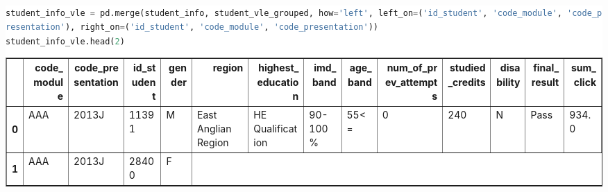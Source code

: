 


```python
student_info_vle = pd.merge(student_info, student_vle_grouped, how='left', left_on=('id_student', 'code_module', 'code_presentation'), right_on=('id_student', 'code_module', 'code_presentation'))
student_info_vle.head(2)
```




<div>
<style scoped>
    .dataframe tbody tr th:only-of-type {
        vertical-align: middle;
    }

    .dataframe tbody tr th {
        vertical-align: top;
    }

    .dataframe thead th {
        text-align: right;
    }
</style>
<table border="1" class="dataframe">
  <thead>
    <tr style="text-align: right;">
      <th></th>
      <th>code_module</th>
      <th>code_presentation</th>
      <th>id_student</th>
      <th>gender</th>
      <th>region</th>
      <th>highest_education</th>
      <th>imd_band</th>
      <th>age_band</th>
      <th>num_of_prev_attempts</th>
      <th>studied_credits</th>
      <th>disability</th>
      <th>final_result</th>
      <th>sum_click</th>
    </tr>
  </thead>
  <tbody>
    <tr>
      <th>0</th>
      <td>AAA</td>
      <td>2013J</td>
      <td>11391</td>
      <td>M</td>
      <td>East Anglian Region</td>
      <td>HE Qualification</td>
      <td>90-100%</td>
      <td>55&lt;=</td>
      <td>0</td>
      <td>240</td>
      <td>N</td>
      <td>Pass</td>
      <td>934.0</td>
    </tr>
    <tr>
      <th>1</th>
      <td>AAA</td>
      <td>2013J</td>
      <td>28400</td>
      <td>F</td>